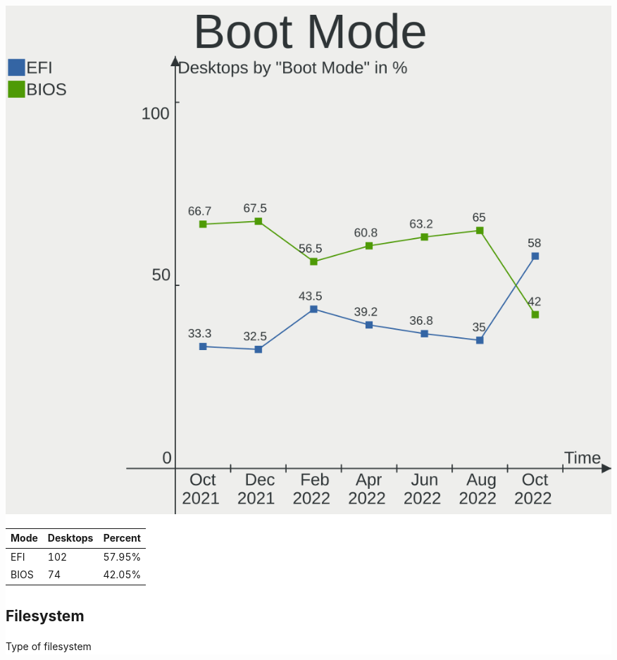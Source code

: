 ![Boot Mode](./images/line_chart/os_boot_mode.svg)

| Mode | Desktops | Percent |
|------|----------|---------|
| EFI  | 102      | 57.95%  |
| BIOS | 74       | 42.05%  |

Filesystem
----------

Type of filesystem
